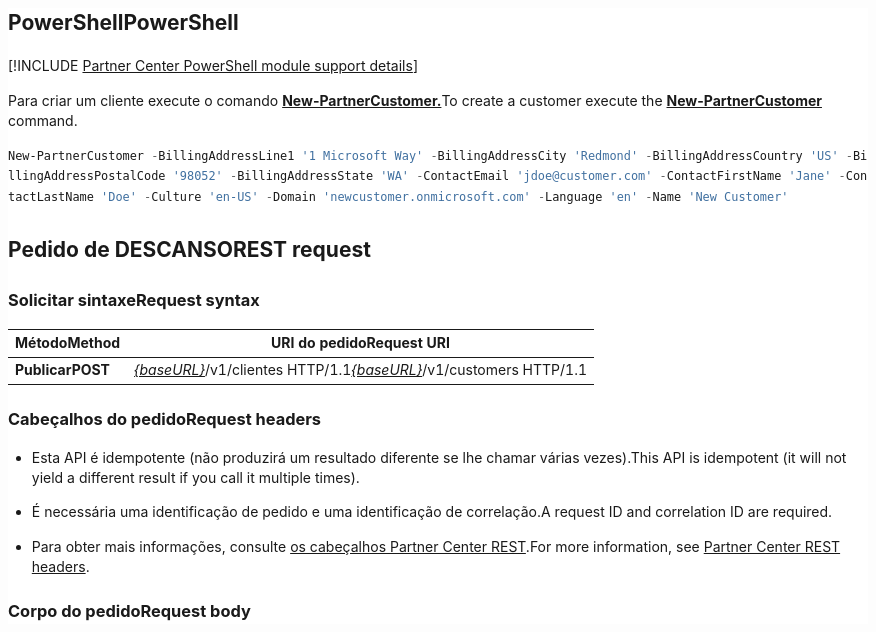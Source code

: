 ## <a name="powershell"></a><span data-ttu-id="47e55-137">PowerShell</span><span class="sxs-lookup"><span data-stu-id="47e55-137">PowerShell</span></span>

[!INCLUDE [Partner Center PowerShell module support details](../includes/powershell-module-support.md)]

<span data-ttu-id="47e55-138">Para criar um cliente execute o comando [**New-PartnerCustomer.**](https://github.com/Microsoft/Partner-Center-PowerShell/blob/master/docs/help/New-PartnerCustomer.md)</span><span class="sxs-lookup"><span data-stu-id="47e55-138">To create a customer execute the [**New-PartnerCustomer**](https://github.com/Microsoft/Partner-Center-PowerShell/blob/master/docs/help/New-PartnerCustomer.md) command.</span></span>

```powershell
New-PartnerCustomer -BillingAddressLine1 '1 Microsoft Way' -BillingAddressCity 'Redmond' -BillingAddressCountry 'US' -BillingAddressPostalCode '98052' -BillingAddressState 'WA' -ContactEmail 'jdoe@customer.com' -ContactFirstName 'Jane' -ContactLastName 'Doe' -Culture 'en-US' -Domain 'newcustomer.onmicrosoft.com' -Language 'en' -Name 'New Customer'
```

## <a name="rest-request"></a><span data-ttu-id="47e55-139">Pedido de DESCANSO</span><span class="sxs-lookup"><span data-stu-id="47e55-139">REST request</span></span>

### <a name="request-syntax"></a><span data-ttu-id="47e55-140">Solicitar sintaxe</span><span class="sxs-lookup"><span data-stu-id="47e55-140">Request syntax</span></span>

| <span data-ttu-id="47e55-141">Método</span><span class="sxs-lookup"><span data-stu-id="47e55-141">Method</span></span>   | <span data-ttu-id="47e55-142">URI do pedido</span><span class="sxs-lookup"><span data-stu-id="47e55-142">Request URI</span></span>                                                       |
|----------|-------------------------------------------------------------------|
| <span data-ttu-id="47e55-143">**Publicar**</span><span class="sxs-lookup"><span data-stu-id="47e55-143">**POST**</span></span> | <span data-ttu-id="47e55-144">[*{baseURL}*](partner-center-rest-urls.md)/v1/clientes HTTP/1.1</span><span class="sxs-lookup"><span data-stu-id="47e55-144">[*{baseURL}*](partner-center-rest-urls.md)/v1/customers HTTP/1.1</span></span> |

### <a name="request-headers"></a><span data-ttu-id="47e55-145">Cabeçalhos do pedido</span><span class="sxs-lookup"><span data-stu-id="47e55-145">Request headers</span></span>

- <span data-ttu-id="47e55-146">Esta API é idempotente (não produzirá um resultado diferente se lhe chamar várias vezes).</span><span class="sxs-lookup"><span data-stu-id="47e55-146">This API is idempotent (it will not yield a different result if you call it multiple times).</span></span>

- <span data-ttu-id="47e55-147">É necessária uma identificação de pedido e uma identificação de correlação.</span><span class="sxs-lookup"><span data-stu-id="47e55-147">A request ID and correlation ID are required.</span></span>

- <span data-ttu-id="47e55-148">Para obter mais informações, consulte [os cabeçalhos Partner Center REST](headers.md).</span><span class="sxs-lookup"><span data-stu-id="47e55-148">For more information, see [Partner Center REST headers](headers.md).</span></span>

### <a name="request-body"></a><span data-ttu-id="47e55-149">Corpo do pedido</span><span class="sxs-lookup"><span data-stu-id="47e55-149">Request body</span></span>
